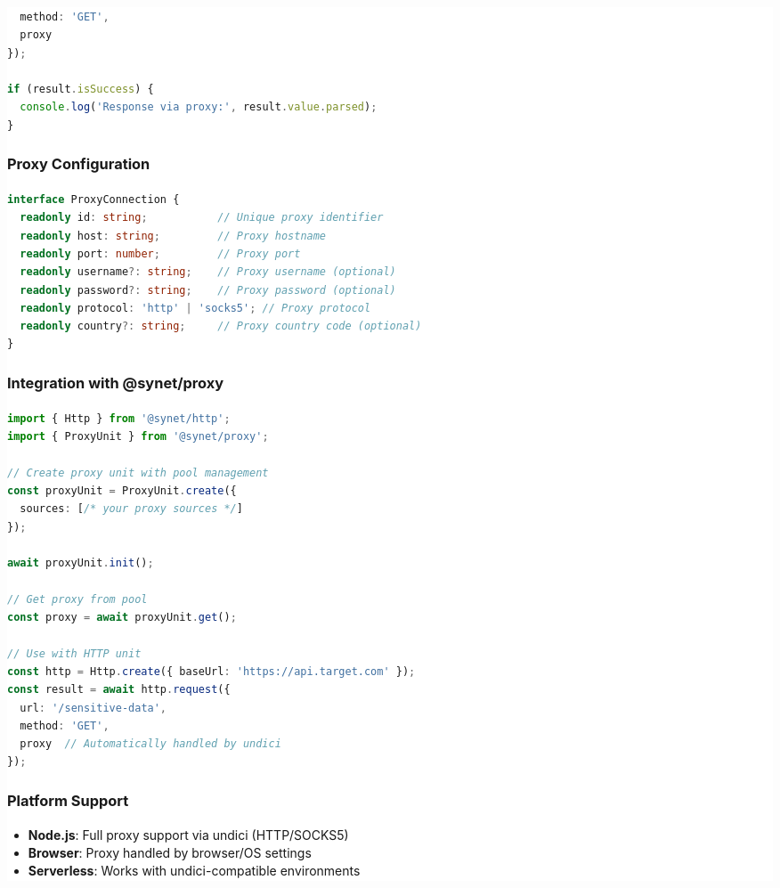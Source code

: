 ```typescript
  method: 'GET',
  proxy
});

if (result.isSuccess) {
  console.log('Response via proxy:', result.value.parsed);
}
```

### Proxy Configuration

```typescript
interface ProxyConnection {
  readonly id: string;           // Unique proxy identifier
  readonly host: string;         // Proxy hostname
  readonly port: number;         // Proxy port
  readonly username?: string;    // Proxy username (optional)
  readonly password?: string;    // Proxy password (optional)
  readonly protocol: 'http' | 'socks5'; // Proxy protocol
  readonly country?: string;     // Proxy country code (optional)
}
```

### Integration with @synet/proxy

```typescript
import { Http } from '@synet/http';
import { ProxyUnit } from '@synet/proxy';

// Create proxy unit with pool management
const proxyUnit = ProxyUnit.create({
  sources: [/* your proxy sources */]
});

await proxyUnit.init();

// Get proxy from pool
const proxy = await proxyUnit.get();

// Use with HTTP unit
const http = Http.create({ baseUrl: 'https://api.target.com' });
const result = await http.request({
  url: '/sensitive-data',
  method: 'GET',
  proxy  // Automatically handled by undici
});
```

### Platform Support

- **Node.js**: Full proxy support via undici (HTTP/SOCKS5)
- **Browser**: Proxy handled by browser/OS settings
- **Serverless**: Works with undici-compatible environments

